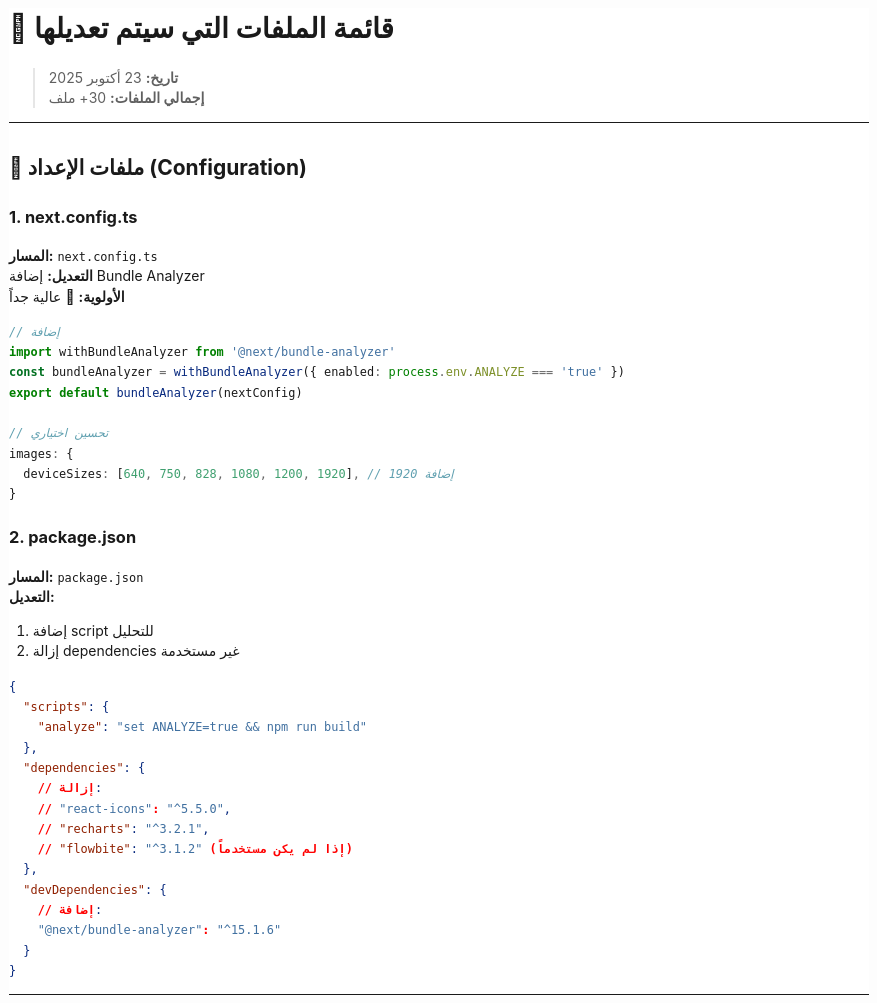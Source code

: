# 📝 قائمة الملفات التي سيتم تعديلها

> **تاريخ:** 23 أكتوبر 2025  
> **إجمالي الملفات:** 30+ ملف

---

## 🔧 ملفات الإعداد (Configuration)

### 1. next.config.ts
**المسار:** `next.config.ts`  
**التعديل:** إضافة Bundle Analyzer  
**الأولوية:** 🔴 عالية جداً

```typescript
// إضافة
import withBundleAnalyzer from '@next/bundle-analyzer'
const bundleAnalyzer = withBundleAnalyzer({ enabled: process.env.ANALYZE === 'true' })
export default bundleAnalyzer(nextConfig)

// تحسين اختياري
images: {
  deviceSizes: [640, 750, 828, 1080, 1200, 1920], // إضافة 1920
}
```

### 2. package.json
**المسار:** `package.json`  
**التعديل:** 
1. إضافة script للتحليل
2. إزالة dependencies غير مستخدمة

```json
{
  "scripts": {
    "analyze": "set ANALYZE=true && npm run build"
  },
  "dependencies": {
    // إزالة:
    // "react-icons": "^5.5.0",
    // "recharts": "^3.2.1",
    // "flowbite": "^3.1.2" (إذا لم يكن مستخدماً)
  },
  "devDependencies": {
    // إضافة:
    "@next/bundle-analyzer": "^15.1.6"
  }
}
```

---
